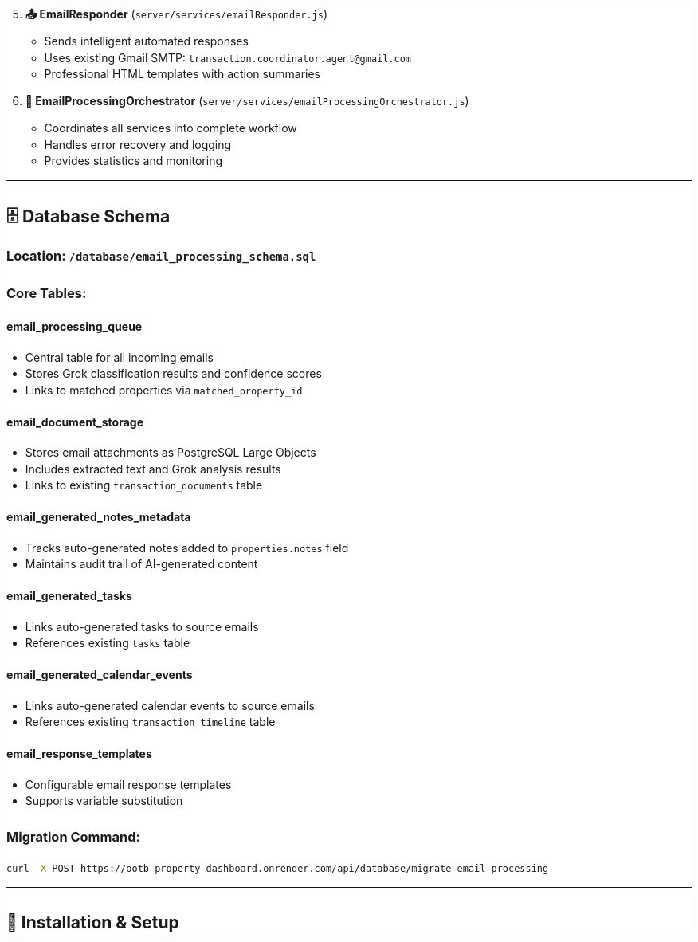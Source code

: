5. **📤 EmailResponder** (`server/services/emailResponder.js`)
   - Sends intelligent automated responses
   - Uses existing Gmail SMTP: `transaction.coordinator.agent@gmail.com`
   - Professional HTML templates with action summaries

6. **🎼 EmailProcessingOrchestrator** (`server/services/emailProcessingOrchestrator.js`)
   - Coordinates all services into complete workflow
   - Handles error recovery and logging
   - Provides statistics and monitoring

---

## 🗄️ **Database Schema**

### **Location:** `/database/email_processing_schema.sql`

### **Core Tables:**

#### **email_processing_queue**
- Central table for all incoming emails
- Stores Grok classification results and confidence scores
- Links to matched properties via `matched_property_id`

#### **email_document_storage**
- Stores email attachments as PostgreSQL Large Objects
- Includes extracted text and Grok analysis results
- Links to existing `transaction_documents` table

#### **email_generated_notes_metadata**
- Tracks auto-generated notes added to `properties.notes` field
- Maintains audit trail of AI-generated content

#### **email_generated_tasks**
- Links auto-generated tasks to source emails
- References existing `tasks` table

#### **email_generated_calendar_events**
- Links auto-generated calendar events to source emails
- References existing `transaction_timeline` table

#### **email_response_templates**
- Configurable email response templates
- Supports variable substitution

### **Migration Command:**
```bash
curl -X POST https://ootb-property-dashboard.onrender.com/api/database/migrate-email-processing
```

---

## 🔧 **Installation & Setup**
